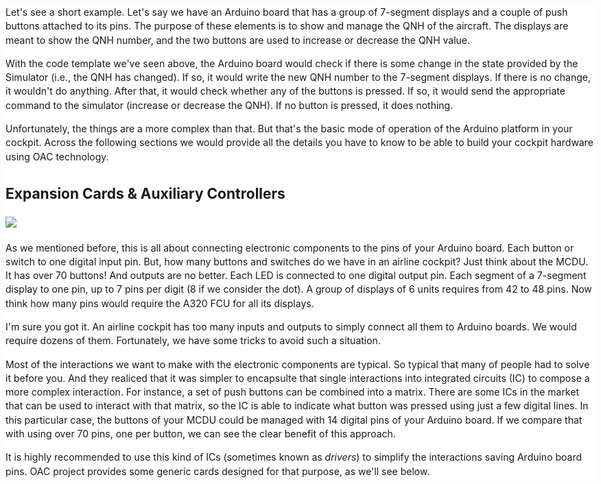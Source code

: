 Let's see a short example. Let's say we have an Arduino board that has a
group of 7-segment displays and a couple of push buttons attached to its pins.
The purpose of these elements is to show and manage the QNH of the aircraft.
The displays are meant to show the QNH number, and the two buttons are used
to increase or decrease the QNH value. 

With the code template we've seen above, the Arduino board would check
if there is some change in the state provided by the Simulator (i.e., the QNH
has changed). If so, it would write the new QNH number to the 7-segment 
displays. If there is no change, it wouldn't do anything. After that, it would
check whether any of the buttons is pressed. If so, it would send the 
appropriate command to the simulator (increase or decrease the QNH). If no
button is pressed, it does nothing. 

Unfortunately, the things are a more complex than that. But that's the basic
mode of operation of the Arduino platform in your cockpit. Across the following
sections we would provide all the details you have to know to be able to build
your cockpit hardware using OAC technology. 

## Expansion Cards & Auxiliary Controllers

<img class="image-right"
     src="http://upload.wikimedia.org/wikipedia/commons/thumb/8/80/Three_IC_circuit_chips.JPG/295px-Three_IC_circuit_chips.JPG" 
     style="width: 200px;"/>

As we mentioned before, this is all about connecting electronic components to
the pins of your Arduino board. Each button or switch to one digital input pin. 
But, how many buttons and switches do we have in an airline cockpit? Just 
think about the MCDU. It has over 70 buttons! And outputs are no better. Each 
LED is connected to one digital output pin. Each segment of a 7-segment display 
to one pin, up to 7 pins per digit (8 if we consider the dot). A group of 
displays of 6 units requires from 42 to 48 pins. Now think how many pins would
require the A320 FCU for all its displays. 

I'm sure you got it. An airline cockpit has too many inputs and outputs to 
simply connect all them to Arduino boards. We would require dozens of them.
Fortunately, we have some tricks to avoid such a situation. 

Most of the interactions we want to make with the electronic components are
typical. So typical that many of people had to solve it before you. And
they realiced that it was simpler to encapsulte that single interactions into 
integrated circuits (IC) to compose a more complex interaction. For instance, 
a set of push buttons can be combined into a matrix. There are some ICs
in the market that can be used to interact with that matrix, so the IC is
able to indicate what button was pressed using just a few digital lines. 
In this particular case, the buttons of your MCDU could be managed with
14 digital pins of your Arduino board. If we compare that with using over
70 pins, one per button, we can see the clear benefit of this approach. 

It is highly recommended to use this kind of ICs (sometimes known as 
_drivers_) to simplify the interactions saving Arduino board pins. OAC project
provides some generic cards designed for that purpose, as we'll see below. 
